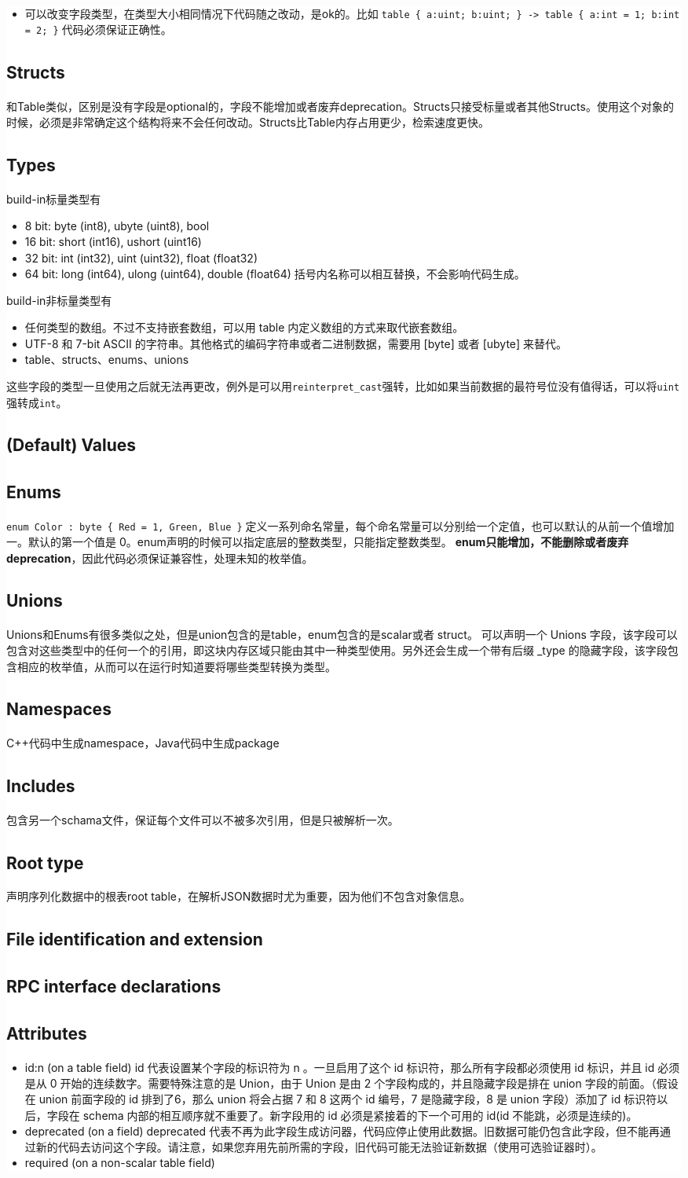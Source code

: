 - 可以改变字段类型，在类型大小相同情况下代码随之改动，是ok的。比如
`table { a:uint; b:uint; } -> table { a:int = 1; b:int = 2; }`
代码必须保证正确性。

## Structs
和Table类似，区别是没有字段是optional的，字段不能增加或者废弃deprecation。Structs只接受标量或者其他Structs。使用这个对象的时候，必须是非常确定这个结构将来不会任何改动。Structs比Table内存占用更少，检索速度更快。

## Types
build-in标量类型有
- 8 bit: byte (int8), ubyte (uint8), bool
- 16 bit: short (int16), ushort (uint16)
- 32 bit: int (int32), uint (uint32), float (float32)
- 64 bit: long (int64), ulong (uint64), double (float64)
括号内名称可以相互替换，不会影响代码生成。

build-in非标量类型有
- 任何类型的数组。不过不支持嵌套数组，可以用 table 内定义数组的方式来取代嵌套数组。
- UTF-8 和 7-bit ASCII 的字符串。其他格式的编码字符串或者二进制数据，需要用 [byte] 或者 [ubyte] 来替代。
- table、structs、enums、unions

这些字段的类型一旦使用之后就无法再更改，例外是可以用`reinterpret_cast`强转，比如如果当前数据的最符号位没有值得话，可以将`uint`强转成`int`。

## (Default) Values

## Enums
`enum Color : byte { Red = 1, Green, Blue }`
定义一系列命名常量，每个命名常量可以分别给一个定值，也可以默认的从前一个值增加一。默认的第一个值是 0。enum声明的时候可以指定底层的整数类型，只能指定整数类型。
**enum只能增加，不能删除或者废弃deprecation**，因此代码必须保证兼容性，处理未知的枚举值。

##  Unions
Unions和Enums有很多类似之处，但是union包含的是table，enum包含的是scalar或者 struct。
可以声明一个 Unions 字段，该字段可以包含对这些类型中的任何一个的引用，即这块内存区域只能由其中一种类型使用。另外还会生成一个带有后缀 _type 的隐藏字段，该字段包含相应的枚举值，从而可以在运行时知道要将哪些类型转换为类型。

## Namespaces
C++代码中生成namespace，Java代码中生成package

## Includes
包含另一个schama文件，保证每个文件可以不被多次引用，但是只被解析一次。

## Root type
声明序列化数据中的根表root table，在解析JSON数据时尤为重要，因为他们不包含对象信息。

## File identification and extension
## RPC interface declarations
## Attributes
- id:n (on a table field)
id 代表设置某个字段的标识符为 n 。一旦启用了这个 id 标识符，那么所有字段都必须使用 id 标识，并且 id 必须是从 0 开始的连续数字。需要特殊注意的是 Union，由于 Union 是由 2 个字段构成的，并且隐藏字段是排在 union 字段的前面。（假设在 union 前面字段的 id 排到了6，那么 union 将会占据 7 和 8 这两个 id 编号，7 是隐藏字段，8 是 union 字段）添加了 id 标识符以后，字段在 schema 内部的相互顺序就不重要了。新字段用的 id 必须是紧接着的下一个可用的 id(id 不能跳，必须是连续的)。
- deprecated (on a field)
deprecated 代表不再为此字段生成访问器，代码应停止使用此数据。旧数据可能仍包含此字段，但不能再通过新的代码去访问这个字段。请注意，如果您弃用先前所需的字段，旧代码可能无法验证新数据（使用可选验证器时）。
- required (on a non-scalar table field)